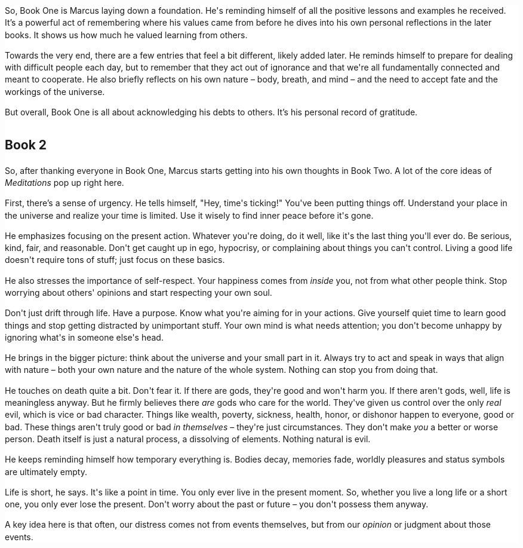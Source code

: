 So, Book One is Marcus laying down a foundation. He's reminding himself of all the positive lessons and examples he received. It’s a powerful act of remembering where his values came from before he dives into his own personal reflections in the later books. It shows us how much he valued learning from others.

Towards the very end, there are a few entries that feel a bit different, likely added later. He reminds himself to prepare for dealing with difficult people each day, but to remember that they act out of ignorance and that we're all fundamentally connected and meant to cooperate. He also briefly reflects on his own nature – body, breath, and mind – and the need to accept fate and the workings of the universe.

But overall, Book One is all about acknowledging his debts to others. It’s his personal record of gratitude.

## Book 2

So, after thanking everyone in Book One, Marcus starts getting into his own thoughts in Book Two. A lot of the core ideas of *Meditations* pop up right here.

First, there’s a sense of urgency. He tells himself, "Hey, time's ticking!" You've been putting things off. Understand your place in the universe and realize your time is limited. Use it wisely to find inner peace before it's gone.

He emphasizes focusing on the present action. Whatever you're doing, do it well, like it's the last thing you'll ever do. Be serious, kind, fair, and reasonable. Don't get caught up in ego, hypocrisy, or complaining about things you can't control. Living a good life doesn't require tons of stuff; just focus on these basics.

He also stresses the importance of self-respect. Your happiness comes from *inside* you, not from what other people think. Stop worrying about others' opinions and start respecting your own soul.

Don't just drift through life. Have a purpose. Know what you're aiming for in your actions. Give yourself quiet time to learn good things and stop getting distracted by unimportant stuff. Your own mind is what needs attention; you don't become unhappy by ignoring what's in someone else's head.

He brings in the bigger picture: think about the universe and your small part in it. Always try to act and speak in ways that align with nature – both your own nature and the nature of the whole system. Nothing can stop you from doing that.

He touches on death quite a bit. Don't fear it. If there are gods, they're good and won't harm you. If there aren't gods, well, life is meaningless anyway. But he firmly believes there *are* gods who care for the world. They've given us control over the only *real* evil, which is vice or bad character. Things like wealth, poverty, sickness, health, honor, or dishonor happen to everyone, good or bad. These things aren't truly good or bad *in themselves* – they're just circumstances. They don't make *you* a better or worse person. Death itself is just a natural process, a dissolving of elements. Nothing natural is evil.

He keeps reminding himself how temporary everything is. Bodies decay, memories fade, worldly pleasures and status symbols are ultimately empty.

Life is short, he says. It's like a point in time. You only ever live in the present moment. So, whether you live a long life or a short one, you only ever lose the present. Don't worry about the past or future – you don't possess them anyway.

A key idea here is that often, our distress comes not from events themselves, but from our *opinion* or judgment about those events.
